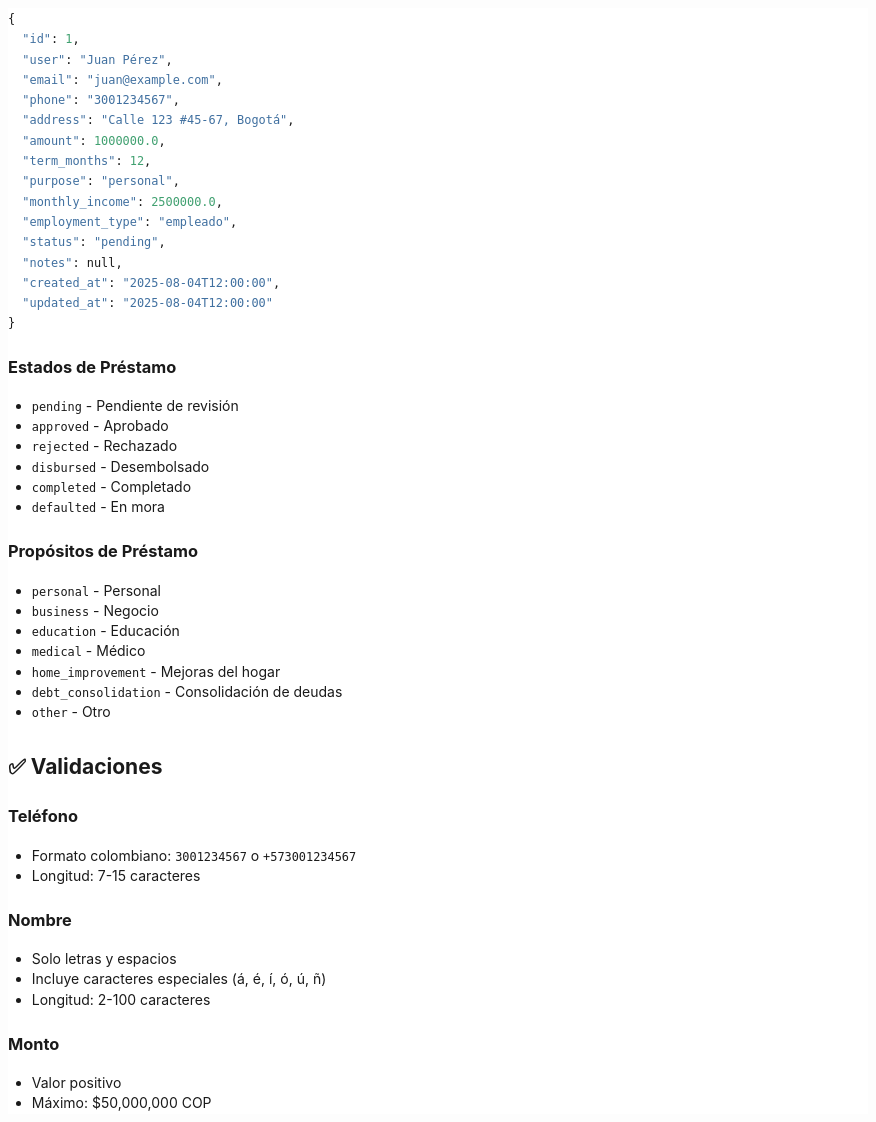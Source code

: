 ```python
{
  "id": 1,
  "user": "Juan Pérez",
  "email": "juan@example.com",
  "phone": "3001234567",
  "address": "Calle 123 #45-67, Bogotá",
  "amount": 1000000.0,
  "term_months": 12,
  "purpose": "personal",
  "monthly_income": 2500000.0,
  "employment_type": "empleado",
  "status": "pending",
  "notes": null,
  "created_at": "2025-08-04T12:00:00",
  "updated_at": "2025-08-04T12:00:00"
}
```

### Estados de Préstamo

- `pending` - Pendiente de revisión
- `approved` - Aprobado
- `rejected` - Rechazado
- `disbursed` - Desembolsado
- `completed` - Completado
- `defaulted` - En mora

### Propósitos de Préstamo

- `personal` - Personal
- `business` - Negocio
- `education` - Educación
- `medical` - Médico
- `home_improvement` - Mejoras del hogar
- `debt_consolidation` - Consolidación de deudas
- `other` - Otro

## ✅ Validaciones

### Teléfono
- Formato colombiano: `3001234567` o `+573001234567`
- Longitud: 7-15 caracteres

### Nombre
- Solo letras y espacios
- Incluye caracteres especiales (á, é, í, ó, ú, ñ)
- Longitud: 2-100 caracteres

### Monto
- Valor positivo
- Máximo: $50,000,000 COP
